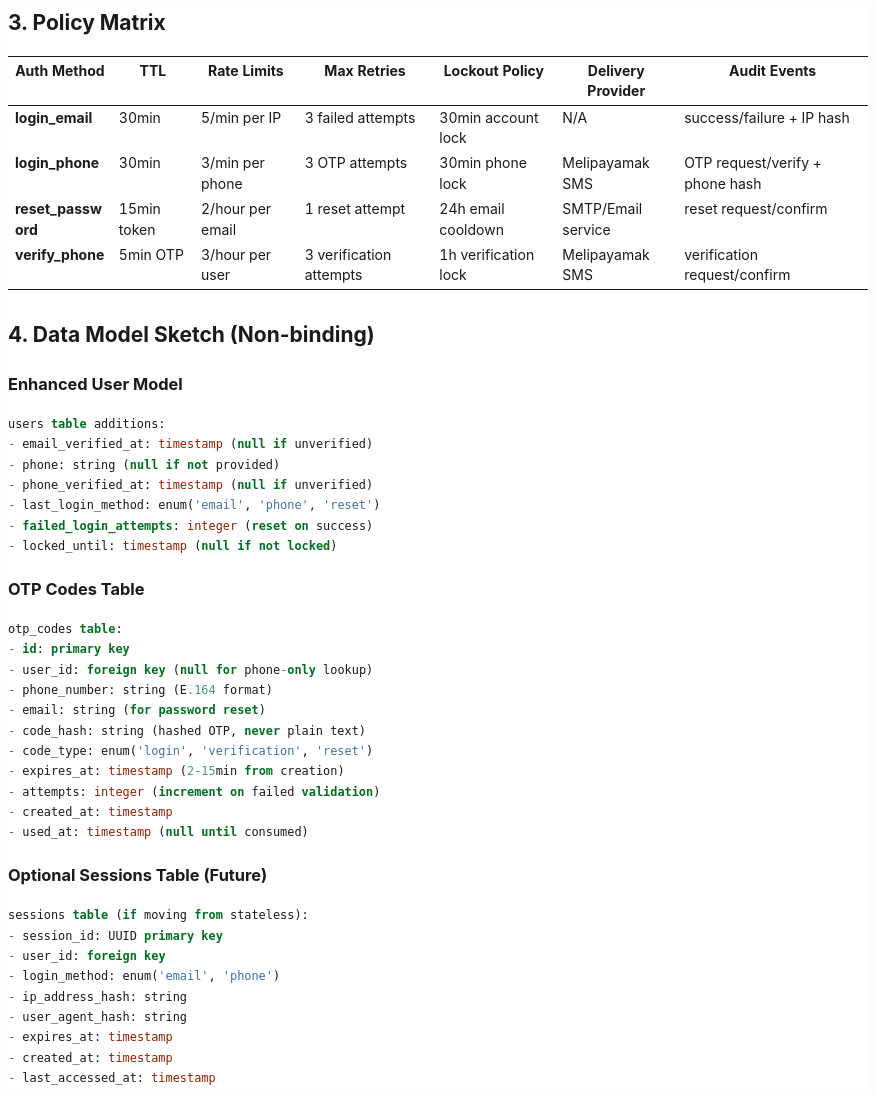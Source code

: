```mermaid
```

## 3. Policy Matrix

| Auth Method | TTL | Rate Limits | Max Retries | Lockout Policy | Delivery Provider | Audit Events |
|-------------|-----|-------------|-------------|----------------|-------------------|--------------|
| **login_email** | 30min | 5/min per IP | 3 failed attempts | 30min account lock | N/A | success/failure + IP hash |
| **login_phone** | 30min | 3/min per phone | 3 OTP attempts | 30min phone lock | Melipayamak SMS | OTP request/verify + phone hash |
| **reset_password** | 15min token | 2/hour per email | 1 reset attempt | 24h email cooldown | SMTP/Email service | reset request/confirm |
| **verify_phone** | 5min OTP | 3/hour per user | 3 verification attempts | 1h verification lock | Melipayamak SMS | verification request/confirm |

## 4. Data Model Sketch (Non-binding)

### Enhanced User Model
```sql
users table additions:
- email_verified_at: timestamp (null if unverified)
- phone: string (null if not provided)  
- phone_verified_at: timestamp (null if unverified)
- last_login_method: enum('email', 'phone', 'reset')
- failed_login_attempts: integer (reset on success)
- locked_until: timestamp (null if not locked)
```

### OTP Codes Table
```sql
otp_codes table:
- id: primary key
- user_id: foreign key (null for phone-only lookup)
- phone_number: string (E.164 format)
- email: string (for password reset)
- code_hash: string (hashed OTP, never plain text)
- code_type: enum('login', 'verification', 'reset')
- expires_at: timestamp (2-15min from creation)
- attempts: integer (increment on failed validation)
- created_at: timestamp
- used_at: timestamp (null until consumed)
```

### Optional Sessions Table (Future)
```sql
sessions table (if moving from stateless):
- session_id: UUID primary key
- user_id: foreign key
- login_method: enum('email', 'phone')
- ip_address_hash: string
- user_agent_hash: string
- expires_at: timestamp
- created_at: timestamp
- last_accessed_at: timestamp
```
